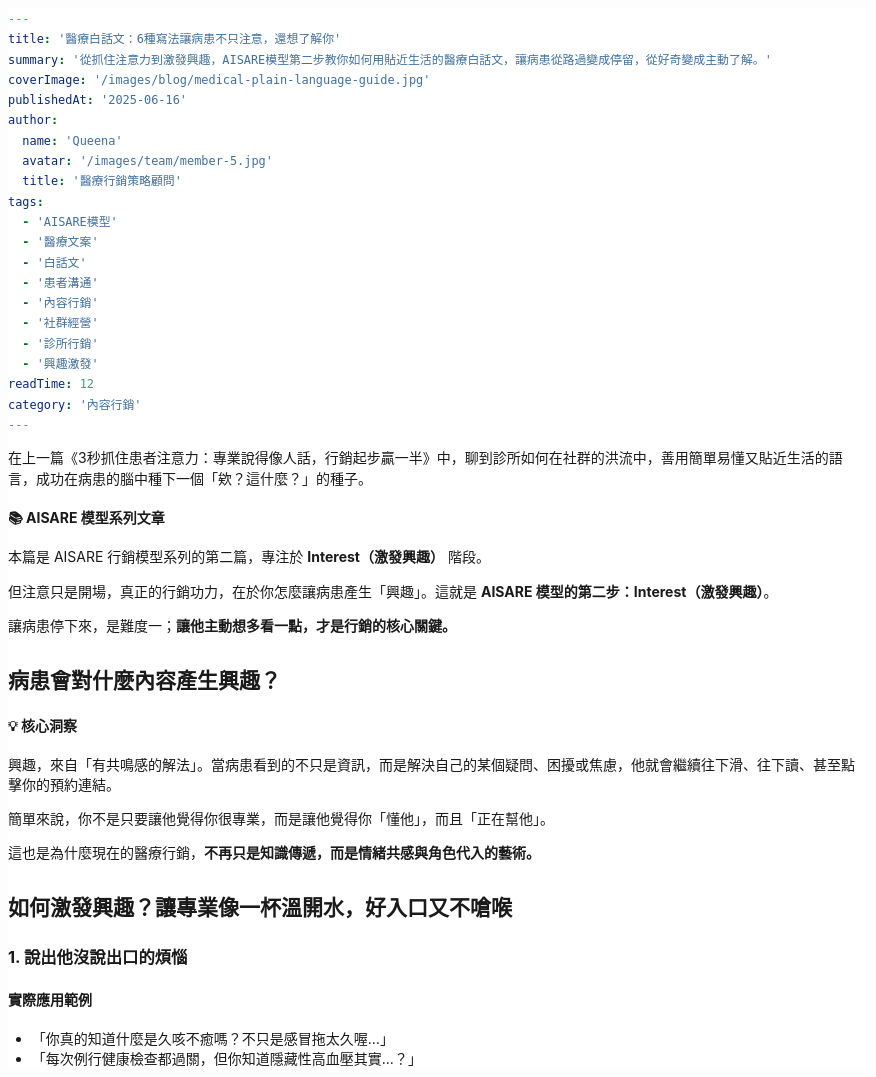 ```yaml
---
title: '醫療白話文：6種寫法讓病患不只注意，還想了解你'
summary: '從抓住注意力到激發興趣，AISARE模型第二步教你如何用貼近生活的醫療白話文，讓病患從路過變成停留，從好奇變成主動了解。'
coverImage: '/images/blog/medical-plain-language-guide.jpg'
publishedAt: '2025-06-16'
author:
  name: 'Queena'
  avatar: '/images/team/member-5.jpg'
  title: '醫療行銷策略顧問'
tags:
  - 'AISARE模型'
  - '醫療文案'
  - '白話文'
  - '患者溝通'
  - '內容行銷'
  - '社群經營'
  - '診所行銷'
  - '興趣激發'
readTime: 12
category: '內容行銷'
---
```


在上一篇《3秒抓住患者注意力：專業說得像人話，行銷起步贏一半》中，聊到診所如何在社群的洪流中，善用簡單易懂又貼近生活的語言，成功在病患的腦中種下一個「欸？這什麼？」的種子。

<div class="series-note">
  <h4>📚 AISARE 模型系列文章</h4>
  <p>本篇是 AISARE 行銷模型系列的第二篇，專注於 <strong>Interest（激發興趣）</strong> 階段。</p>
</div>

但注意只是開場，真正的行銷功力，在於你怎麼讓病患產生「興趣」。這就是 **AISARE 模型的第二步：Interest（激發興趣）**。

讓病患停下來，是難度一；**讓他主動想多看一點，才是行銷的核心關鍵。**

## 病患會對什麼內容產生興趣？

<div class="key-insight">
  <h4>💡 核心洞察</h4>
  <p>興趣，來自「有共鳴感的解法」。當病患看到的不只是資訊，而是解決自己的某個疑問、困擾或焦慮，他就會繼續往下滑、往下讀、甚至點擊你的預約連結。</p>
</div>

簡單來說，你不是只要讓他覺得你很專業，而是讓他覺得你「懂他」，而且「正在幫他」。

這也是為什麼現在的醫療行銷，**不再只是知識傳遞，而是情緒共感與角色代入的藝術。**

## 如何激發興趣？讓專業像一杯溫開水，好入口又不嗆喉

### 1. 說出他沒說出口的煩惱

<div class="example-box">
  <h4>實際應用範例</h4>
  <ul>
    <li>「你真的知道什麼是久咳不癒嗎？不只是感冒拖太久喔…」</li>
    <li>「每次例行健康檢查都過關，但你知道隱藏性高血壓其實...？」</li>
  </ul>
</div>

